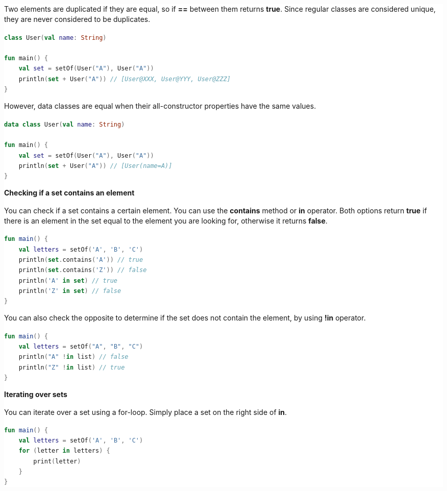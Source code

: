 Two elements are duplicated if they are equal, so if **==** between them returns **true**. Since regular classes are considered unique, they are never considered to be duplicates.

```kotlin
class User(val name: String)

fun main() {
    val set = setOf(User("A"), User("A"))
    println(set + User("A")) // [User@XXX, User@YYY, User@ZZZ]
}
```

However, data classes are equal when their all-constructor properties have the same values.

```kotlin
data class User(val name: String)

fun main() {
    val set = setOf(User("A"), User("A"))
    println(set + User("A")) // [User(name=A)]
}
```

**Checking if a set contains an element**

You can check if a set contains a certain element. You can use the **contains** method or **in** operator. Both options return **true** if there is an element in the set equal to the element you are looking for, otherwise it returns **false**.

```kotlin
fun main() {
    val letters = setOf('A', 'B', 'C')
    println(set.contains('A')) // true
    println(set.contains('Z')) // false
    println('A' in set) // true
    println('Z' in set) // false
}
```

You can also check the opposite to determine if the set does not contain the element, by using **!in** operator.

```kotlin
fun main() {
    val letters = setOf("A", "B", "C")
    println("A" !in list) // false
    println("Z" !in list) // true
}
```

**Iterating over sets**

You can iterate over a set using a for-loop. Simply place a set on the right side of **in**.

```kotlin
fun main() {
    val letters = setOf('A', 'B', 'C')
    for (letter in letters) {
        print(letter)
    }
}
```
